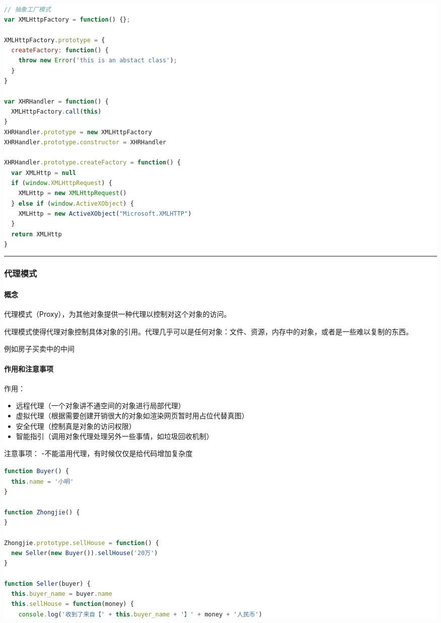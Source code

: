```js
// 抽象工厂模式
var XMLHttpFactory = function() {};

XMLHttpFactory.prototype = {
  createFactory: function() {
    throw new Error('this is an abstact class');
  }
}

var XHRHandler = function() {
  XMLHttpFactory.call(this)
}
XHRHandler.prototype = new XMLHttpFactory
XHRHandler.prototype.constructor = XHRHandler

XHRHandler.prototype.createFactory = function() {
  var XMLHttp = null
  if (window.XMLHttpRequest) {
    XMLHttp = new XMLHttpRequest()
  } else if (window.ActiveXObject) {
    XMLHttp = new ActiveXObject("Microsoft.XMLHTTP")
  }
  return XMLHttp
}
```

---

### 代理模式

#### 概念                                                                                                                

代理模式（Proxy），为其他对象提供一种代理以控制对这个对象的访问。

代理模式使得代理对象控制具体对象的引用。代理几乎可以是任何对象：文件、资源，内存中的对象，或者是一些难以复制的东西。

例如房子买卖中的中间

#### 作用和注意事项

作用：
  - 远程代理（一个对象讲不通空间的对象进行局部代理）
  - 虚拟代理（根据需要创建开销很大的对象如渲染网页暂时用占位代替真图）
  - 安全代理（控制真是对象的访问权限）
  - 智能指引（调用对象代理处理另外一些事情，如垃圾回收机制）

注意事项：
  -不能滥用代理，有时候仅仅是给代码增加复杂度


```js
function Buyer() {
  this.name = '小明'
}

function Zhongjie() {
}

Zhongjie.prototype.sellHouse = function() {
  new Seller(new Buyer()).sellHouse('20万')
}

function Seller(buyer) {
  this.buyer_name = buyer.name
  this.sellHouse = function(money) {
    console.log('收到了来自【' + this.buyer_name + '】' + money + '人民币')
```